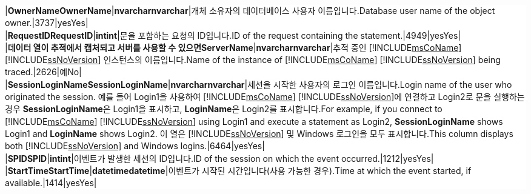 |<span data-ttu-id="86f1a-204">**OwnerName**</span><span class="sxs-lookup"><span data-stu-id="86f1a-204">**OwnerName**</span></span>|<span data-ttu-id="86f1a-205">**nvarchar**</span><span class="sxs-lookup"><span data-stu-id="86f1a-205">**nvarchar**</span></span>|<span data-ttu-id="86f1a-206">개체 소유자의 데이터베이스 사용자 이름입니다.</span><span class="sxs-lookup"><span data-stu-id="86f1a-206">Database user name of the object owner.</span></span>|<span data-ttu-id="86f1a-207">37</span><span class="sxs-lookup"><span data-stu-id="86f1a-207">37</span></span>|<span data-ttu-id="86f1a-208">yes</span><span class="sxs-lookup"><span data-stu-id="86f1a-208">Yes</span></span>|  
|<span data-ttu-id="86f1a-209">**RequestID**</span><span class="sxs-lookup"><span data-stu-id="86f1a-209">**RequestID**</span></span>|<span data-ttu-id="86f1a-210">**int**</span><span class="sxs-lookup"><span data-stu-id="86f1a-210">**int**</span></span>|<span data-ttu-id="86f1a-211">문을 포함하는 요청의 ID입니다.</span><span class="sxs-lookup"><span data-stu-id="86f1a-211">ID of the request containing the statement.</span></span>|<span data-ttu-id="86f1a-212">49</span><span class="sxs-lookup"><span data-stu-id="86f1a-212">49</span></span>|<span data-ttu-id="86f1a-213">yes</span><span class="sxs-lookup"><span data-stu-id="86f1a-213">Yes</span></span>|  
|<span data-ttu-id="86f1a-214">**데이터 열이 추적에서 캡처되고 서버를 사용할 수 있으면**</span><span class="sxs-lookup"><span data-stu-id="86f1a-214">**ServerName**</span></span>|<span data-ttu-id="86f1a-215">**nvarchar**</span><span class="sxs-lookup"><span data-stu-id="86f1a-215">**nvarchar**</span></span>|<span data-ttu-id="86f1a-216">추적 중인 [!INCLUDE[msCoName](../../includes/msconame-md.md)] [!INCLUDE[ssNoVersion](../../includes/ssnoversion-md.md)] 인스턴스의 이름입니다.</span><span class="sxs-lookup"><span data-stu-id="86f1a-216">Name of the instance of [!INCLUDE[msCoName](../../includes/msconame-md.md)] [!INCLUDE[ssNoVersion](../../includes/ssnoversion-md.md)] being traced.</span></span>|<span data-ttu-id="86f1a-217">26</span><span class="sxs-lookup"><span data-stu-id="86f1a-217">26</span></span>|<span data-ttu-id="86f1a-218">예</span><span class="sxs-lookup"><span data-stu-id="86f1a-218">No</span></span>|  
|<span data-ttu-id="86f1a-219">**SessionLoginName**</span><span class="sxs-lookup"><span data-stu-id="86f1a-219">**SessionLoginName**</span></span>|<span data-ttu-id="86f1a-220">**nvarchar**</span><span class="sxs-lookup"><span data-stu-id="86f1a-220">**nvarchar**</span></span>|<span data-ttu-id="86f1a-221">세션을 시작한 사용자의 로그인 이름입니다.</span><span class="sxs-lookup"><span data-stu-id="86f1a-221">Login name of the user who originated the session.</span></span> <span data-ttu-id="86f1a-222">예를 들어 Login1을 사용하여 [!INCLUDE[msCoName](../../includes/msconame-md.md)] [!INCLUDE[ssNoVersion](../../includes/ssnoversion-md.md)]에 연결하고 Login2로 문을 실행하는 경우 **SessionLoginName**은 Login1을 표시하고, **LoginName**은 Login2를 표시합니다.</span><span class="sxs-lookup"><span data-stu-id="86f1a-222">For example, if you connect to [!INCLUDE[msCoName](../../includes/msconame-md.md)] [!INCLUDE[ssNoVersion](../../includes/ssnoversion-md.md)] using Login1 and execute a statement as Login2, **SessionLoginName** shows Login1 and **LoginName** shows Login2.</span></span> <span data-ttu-id="86f1a-223">이 열은 [!INCLUDE[ssNoVersion](../../includes/ssnoversion-md.md)] 및 Windows 로그인을 모두 표시합니다.</span><span class="sxs-lookup"><span data-stu-id="86f1a-223">This column displays both [!INCLUDE[ssNoVersion](../../includes/ssnoversion-md.md)] and Windows logins.</span></span>|<span data-ttu-id="86f1a-224">64</span><span class="sxs-lookup"><span data-stu-id="86f1a-224">64</span></span>|<span data-ttu-id="86f1a-225">yes</span><span class="sxs-lookup"><span data-stu-id="86f1a-225">Yes</span></span>|  
|<span data-ttu-id="86f1a-226">**SPID**</span><span class="sxs-lookup"><span data-stu-id="86f1a-226">**SPID**</span></span>|<span data-ttu-id="86f1a-227">**int**</span><span class="sxs-lookup"><span data-stu-id="86f1a-227">**int**</span></span>|<span data-ttu-id="86f1a-228">이벤트가 발생한 세션의 ID입니다.</span><span class="sxs-lookup"><span data-stu-id="86f1a-228">ID of the session on which the event occurred.</span></span>|<span data-ttu-id="86f1a-229">12</span><span class="sxs-lookup"><span data-stu-id="86f1a-229">12</span></span>|<span data-ttu-id="86f1a-230">yes</span><span class="sxs-lookup"><span data-stu-id="86f1a-230">Yes</span></span>|  
|<span data-ttu-id="86f1a-231">**StartTime**</span><span class="sxs-lookup"><span data-stu-id="86f1a-231">**StartTime**</span></span>|<span data-ttu-id="86f1a-232">**datetime**</span><span class="sxs-lookup"><span data-stu-id="86f1a-232">**datetime**</span></span>|<span data-ttu-id="86f1a-233">이벤트가 시작된 시간입니다(사용 가능한 경우).</span><span class="sxs-lookup"><span data-stu-id="86f1a-233">Time at which the event started, if available.</span></span>|<span data-ttu-id="86f1a-234">14</span><span class="sxs-lookup"><span data-stu-id="86f1a-234">14</span></span>|<span data-ttu-id="86f1a-235">yes</span><span class="sxs-lookup"><span data-stu-id="86f1a-235">Yes</span></span>|  
